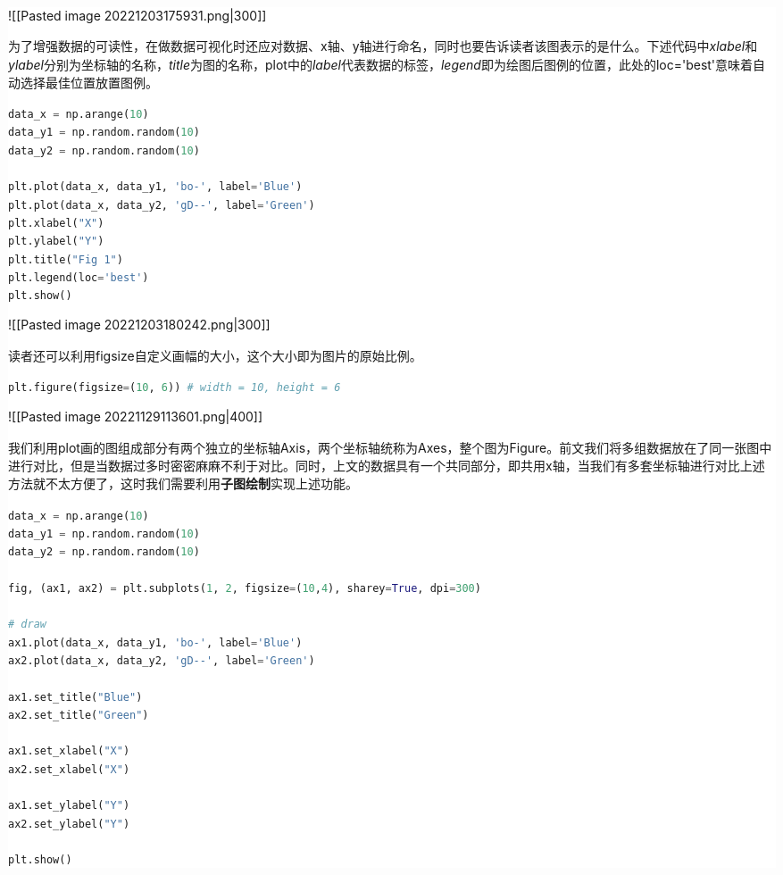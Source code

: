 ![[Pasted image 20221203175931.png|300]]

为了增强数据的可读性，在做数据可视化时还应对数据、x轴、y轴进行命名，同时也要告诉读者该图表示的是什么。下述代码中*xlabel*和*ylabel*分别为坐标轴的名称，*title*为图的名称，plot中的*label*代表数据的标签，*legend*即为绘图后图例的位置，此处的loc='best'意味着自动选择最佳位置放置图例。

```python 3
data_x = np.arange(10)
data_y1 = np.random.random(10)
data_y2 = np.random.random(10)

plt.plot(data_x, data_y1, 'bo-', label='Blue')
plt.plot(data_x, data_y2, 'gD--', label='Green')
plt.xlabel("X")
plt.ylabel("Y")
plt.title("Fig 1")
plt.legend(loc='best')
plt.show()
```

![[Pasted image 20221203180242.png|300]]

读者还可以利用figsize自定义画幅的大小，这个大小即为图片的原始比例。

```python 3
plt.figure(figsize=(10, 6)) # width = 10, height = 6
```

![[Pasted image 20221129113601.png|400]]

我们利用plot画的图组成部分有两个独立的坐标轴Axis，两个坐标轴统称为Axes，整个图为Figure。前文我们将多组数据放在了同一张图中进行对比，但是当数据过多时密密麻麻不利于对比。同时，上文的数据具有一个共同部分，即共用x轴，当我们有多套坐标轴进行对比上述方法就不太方便了，这时我们需要利用**子图绘制**实现上述功能。

```python 3
data_x = np.arange(10)
data_y1 = np.random.random(10)
data_y2 = np.random.random(10)

fig, (ax1, ax2) = plt.subplots(1, 2, figsize=(10,4), sharey=True, dpi=300) 

# draw
ax1.plot(data_x, data_y1, 'bo-', label='Blue')
ax2.plot(data_x, data_y2, 'gD--', label='Green')

ax1.set_title("Blue")
ax2.set_title("Green")

ax1.set_xlabel("X")
ax2.set_xlabel("X")

ax1.set_ylabel("Y")
ax2.set_ylabel("Y")

plt.show()
```
